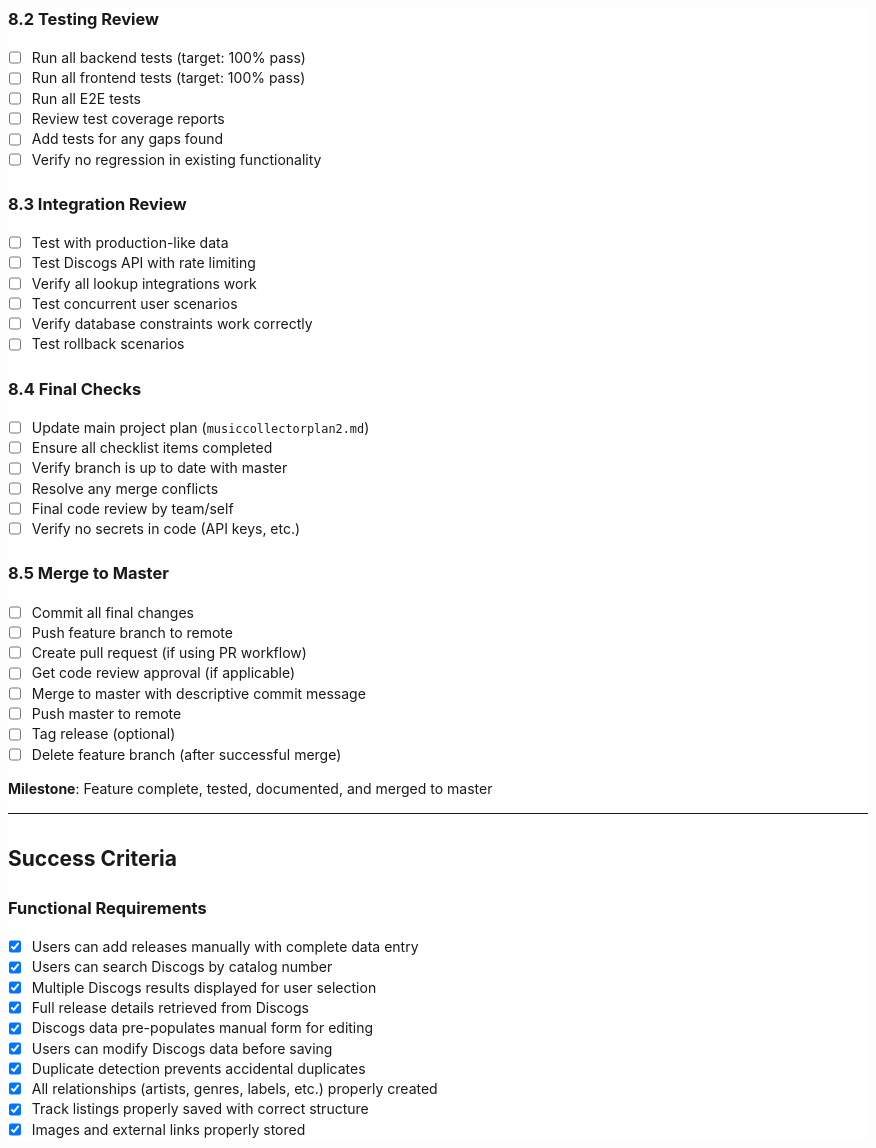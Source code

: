 ### 8.2 Testing Review
- [ ] Run all backend tests (target: 100% pass)
- [ ] Run all frontend tests (target: 100% pass)
- [ ] Run all E2E tests
- [ ] Review test coverage reports
- [ ] Add tests for any gaps found
- [ ] Verify no regression in existing functionality

### 8.3 Integration Review
- [ ] Test with production-like data
- [ ] Test Discogs API with rate limiting
- [ ] Verify all lookup integrations work
- [ ] Test concurrent user scenarios
- [ ] Verify database constraints work correctly
- [ ] Test rollback scenarios

### 8.4 Final Checks
- [ ] Update main project plan (`musiccollectorplan2.md`)
- [ ] Ensure all checklist items completed
- [ ] Verify branch is up to date with master
- [ ] Resolve any merge conflicts
- [ ] Final code review by team/self
- [ ] Verify no secrets in code (API keys, etc.)

### 8.5 Merge to Master
- [ ] Commit all final changes
- [ ] Push feature branch to remote
- [ ] Create pull request (if using PR workflow)
- [ ] Get code review approval (if applicable)
- [ ] Merge to master with descriptive commit message
- [ ] Push master to remote
- [ ] Tag release (optional)
- [ ] Delete feature branch (after successful merge)

**Milestone**: Feature complete, tested, documented, and merged to master

---

## Success Criteria

### Functional Requirements
- [x] Users can add releases manually with complete data entry
- [x] Users can search Discogs by catalog number
- [x] Multiple Discogs results displayed for user selection
- [x] Full release details retrieved from Discogs
- [x] Discogs data pre-populates manual form for editing
- [x] Users can modify Discogs data before saving
- [x] Duplicate detection prevents accidental duplicates
- [x] All relationships (artists, genres, labels, etc.) properly created
- [x] Track listings properly saved with correct structure
- [x] Images and external links properly stored
